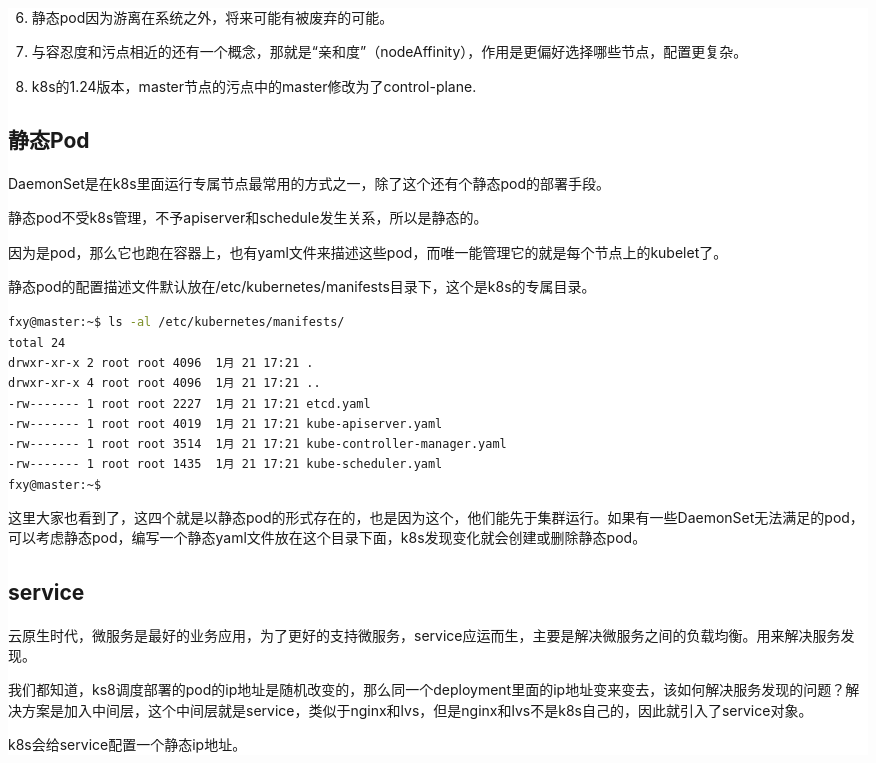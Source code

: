6. 静态pod因为游离在系统之外，将来可能有被废弃的可能。

7. 与容忍度和污点相近的还有一个概念，那就是“亲和度”（nodeAffinity），作用是更偏好选择哪些节点，配置更复杂。

8. k8s的1.24版本，master节点的污点中的master修改为了control-plane.

## 静态Pod

DaemonSet是在k8s里面运行专属节点最常用的方式之一，除了这个还有个静态pod的部署手段。

静态pod不受k8s管理，不予apiserver和schedule发生关系，所以是静态的。

因为是pod，那么它也跑在容器上，也有yaml文件来描述这些pod，而唯一能管理它的就是每个节点上的kubelet了。

静态pod的配置描述文件默认放在/etc/kubernetes/manifests目录下，这个是k8s的专属目录。

```bash
fxy@master:~$ ls -al /etc/kubernetes/manifests/
total 24
drwxr-xr-x 2 root root 4096  1月 21 17:21 .
drwxr-xr-x 4 root root 4096  1月 21 17:21 ..
-rw------- 1 root root 2227  1月 21 17:21 etcd.yaml
-rw------- 1 root root 4019  1月 21 17:21 kube-apiserver.yaml
-rw------- 1 root root 3514  1月 21 17:21 kube-controller-manager.yaml
-rw------- 1 root root 1435  1月 21 17:21 kube-scheduler.yaml
fxy@master:~$ 
```



这里大家也看到了，这四个就是以静态pod的形式存在的，也是因为这个，他们能先于集群运行。如果有一些DaemonSet无法满足的pod，可以考虑静态pod，编写一个静态yaml文件放在这个目录下面，k8s发现变化就会创建或删除静态pod。



## service

云原生时代，微服务是最好的业务应用，为了更好的支持微服务，service应运而生，主要是解决微服务之间的负载均衡。用来解决服务发现。

我们都知道，ks8调度部署的pod的ip地址是随机改变的，那么同一个deployment里面的ip地址变来变去，该如何解决服务发现的问题？解决方案是加入中间层，这个中间层就是service，类似于nginx和lvs，但是nginx和lvs不是k8s自己的，因此就引入了service对象。

k8s会给service配置一个静态ip地址。
